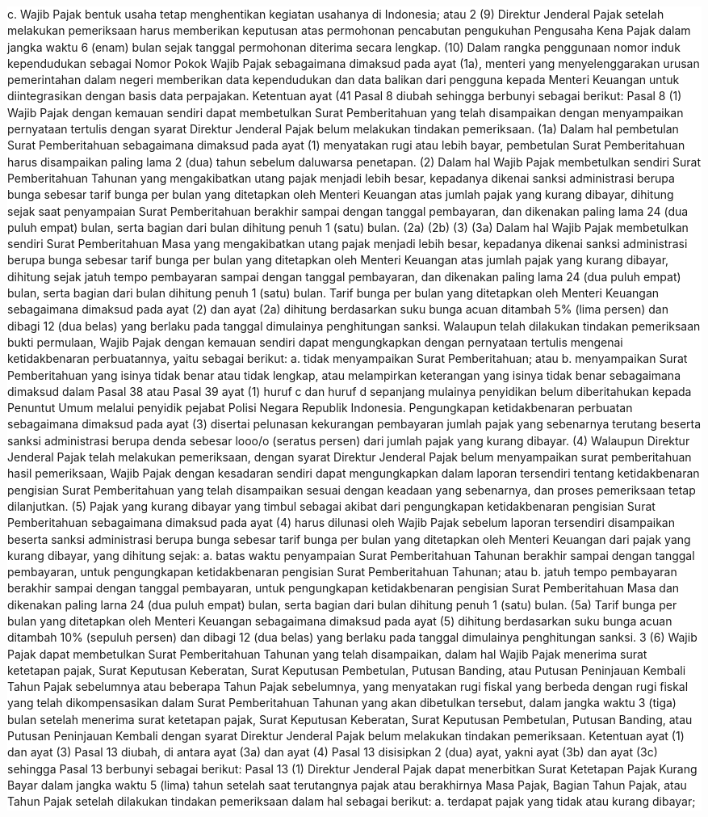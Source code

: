 c. Wajib Pajak bentuk usaha tetap menghentikan kegiatan usahanya di Indonesia; atau 2 (9) Direktur Jenderal Pajak setelah melakukan pemeriksaan harus memberikan keputusan atas permohonan pencabutan pengukuhan Pengusaha Kena Pajak dalam jangka waktu 6 (enam) bulan sejak tanggal permohonan diterima secara lengkap. (10) Dalam rangka penggunaan nomor induk kependudukan sebagai Nomor Pokok Wajib Pajak sebagaimana dimaksud pada ayat (1a), menteri yang menyelenggarakan urusan pemerintahan dalam negeri memberikan data kependudukan dan data balikan dari pengguna kepada Menteri Keuangan untuk diintegrasikan dengan basis data perpajakan. Ketentuan ayat (41 Pasal 8 diubah sehingga berbunyi sebagai berikut: Pasal 8 (1) Wajib Pajak dengan kemauan sendiri dapat membetulkan Surat Pemberitahuan yang telah disampaikan dengan menyampaikan pernyataan tertulis dengan syarat Direktur Jenderal Pajak belum melakukan tindakan pemeriksaan. (1a) Dalam hal pembetulan Surat Pemberitahuan sebagaimana dimaksud pada ayat (1) menyatakan rugi atau lebih bayar, pembetulan Surat Pemberitahuan harus disampaikan paling lama 2 (dua) tahun sebelum daluwarsa penetapan. (2) Dalam hal Wajib Pajak membetulkan sendiri Surat Pemberitahuan Tahunan yang mengakibatkan utang pajak menjadi lebih besar, kepadanya dikenai sanksi administrasi berupa bunga sebesar tarif bunga per bulan yang ditetapkan oleh Menteri Keuangan atas jumlah pajak yang kurang dibayar, dihitung sejak saat penyampaian Surat Pemberitahuan berakhir sampai dengan tanggal pembayaran, dan dikenakan paling lama 24 (dua puluh empat) bulan, serta bagian dari bulan dihitung penuh 1 (satu) bulan.
(2a) (2b) (3) (3a) Dalam hal Wajib Pajak membetulkan sendiri Surat Pemberitahuan Masa yang mengakibatkan utang pajak menjadi lebih besar, kepadanya dikenai sanksi administrasi berupa bunga sebesar tarif bunga per bulan yang ditetapkan oleh Menteri Keuangan atas jumlah pajak yang kurang dibayar, dihitung sejak jatuh tempo pembayaran sampai dengan tanggal pembayaran, dan dikenakan paling lama 24 (dua puluh empat) bulan, serta bagian dari bulan dihitung penuh 1 (satu) bulan. Tarif bunga per bulan yang ditetapkan oleh Menteri Keuangan sebagaimana dimaksud pada ayat (2) dan ayat (2a) dihitung berdasarkan suku bunga acuan ditambah 5% (lima persen) dan dibagi 12 (dua belas) yang berlaku pada tanggal dimulainya penghitungan sanksi. Walaupun telah dilakukan tindakan pemeriksaan bukti permulaan, Wajib Pajak dengan kemauan sendiri dapat mengungkapkan dengan pernyataan tertulis mengenai ketidakbenaran perbuatannya, yaitu sebagai berikut:
a. tidak menyampaikan Surat Pemberitahuan; atau
b. menyampaikan Surat Pemberitahuan yang isinya tidak benar atau tidak lengkap, atau melampirkan keterangan yang isinya tidak benar sebagaimana dimaksud dalam Pasal 38 atau Pasal 39 ayat (1) huruf c dan huruf d sepanjang mulainya penyidikan belum diberitahukan kepada Penuntut Umum melalui penyidik pejabat Polisi Negara Republik Indonesia. Pengungkapan ketidakbenaran perbuatan sebagaimana dimaksud pada ayat (3) disertai pelunasan kekurangan pembayaran jumlah pajak yang sebenarnya terutang beserta sanksi administrasi berupa denda sebesar looo/o (seratus persen) dari jumlah pajak yang kurang dibayar.
(4) Walaupun Direktur Jenderal Pajak telah melakukan pemeriksaan, dengan syarat Direktur Jenderal Pajak belum menyampaikan surat pemberitahuan hasil pemeriksaan, Wajib Pajak dengan kesadaran sendiri dapat mengungkapkan dalam laporan tersendiri tentang ketidakbenaran pengisian Surat Pemberitahuan yang telah disampaikan sesuai dengan keadaan yang sebenarnya, dan proses pemeriksaan tetap dilanjutkan. (5) Pajak yang kurang dibayar yang timbul sebagai akibat dari pengungkapan ketidakbenaran pengisian Surat Pemberitahuan sebagaimana dimaksud pada ayat (4) harus dilunasi oleh Wajib Pajak sebelum laporan tersendiri disampaikan beserta sanksi administrasi berupa bunga sebesar tarif bunga per bulan yang ditetapkan oleh Menteri Keuangan dari pajak yang kurang dibayar, yang dihitung sejak:
a. batas waktu penyampaian Surat Pemberitahuan Tahunan berakhir sampai dengan tanggal pembayaran, untuk pengungkapan ketidakbenaran pengisian Surat Pemberitahuan Tahunan; atau
b. jatuh tempo pembayaran berakhir sampai dengan tanggal pembayaran, untuk pengungkapan ketidakbenaran pengisian Surat Pemberitahuan Masa dan dikenakan paling larna 24 (dua puluh empat) bulan, serta bagian dari bulan dihitung penuh 1 (satu) bulan.
(5a) Tarif bunga per bulan yang ditetapkan oleh Menteri Keuangan sebagaimana dimaksud pada ayat (5) dihitung berdasarkan suku bunga acuan ditambah 10% (sepuluh persen) dan dibagi 12 (dua belas) yang berlaku pada tanggal dimulainya penghitungan sanksi. 3 (6) Wajib Pajak dapat membetulkan Surat Pemberitahuan Tahunan yang telah disampaikan, dalam hal Wajib Pajak menerima surat ketetapan pajak, Surat Keputusan Keberatan, Surat Keputusan Pembetulan, Putusan Banding, atau Putusan Peninjauan Kembali Tahun Pajak sebelumnya atau beberapa Tahun Pajak sebelumnya, yang menyatakan rugi fiskal yang berbeda dengan rugi fiskal yang telah dikompensasikan dalam Surat Pemberitahuan Tahunan yang akan dibetulkan tersebut, dalam jangka waktu 3 (tiga) bulan setelah menerima surat ketetapan pajak, Surat Keputusan Keberatan, Surat Keputusan Pembetulan, Putusan Banding, atau Putusan Peninjauan Kembali dengan syarat Direktur Jenderal Pajak belum melakukan tindakan pemeriksaan. Ketentuan ayat (1) dan ayat (3) Pasal 13 diubah, di antara ayat (3a) dan ayat (4) Pasal 13 disisipkan 2 (dua) ayat, yakni ayat (3b) dan ayat (3c) sehingga Pasal 13 berbunyi sebagai berikut: Pasal 13 (1) Direktur Jenderal Pajak dapat menerbitkan Surat Ketetapan Pajak Kurang Bayar dalam jangka waktu 5 (lima) tahun setelah saat terutangnya pajak atau berakhirnya Masa Pajak, Bagian Tahun Pajak, atau Tahun Pajak setelah dilakukan tindakan pemeriksaan dalam hal sebagai berikut:
a. terdapat pajak yang tidak atau kurang dibayar;